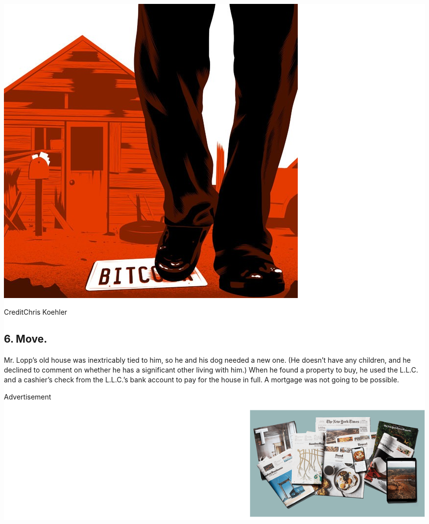 ![fileupload-1551725099020-articleLarge.jpg](../_resources/8c911acf2e37f56f42f017167af92a66.jpg)

CreditChris Koehler

## 6. Move.

Mr. Lopp’s old house was inextricably tied to him, so he and his dog needed a new one. (He doesn’t have any children, and he declined to comment on whether he has a significant other living with him.) When he found a property to buy, he used the L.L.C. and a cashier’s check from the L.L.C.’s bank account to pay for the house in full. A mortgage was not going to be possible.

Advertisement

 ![deviceLockUp--2X.png](../_resources/8f047349b659d83405d5cd04ad7cfec7.png)
